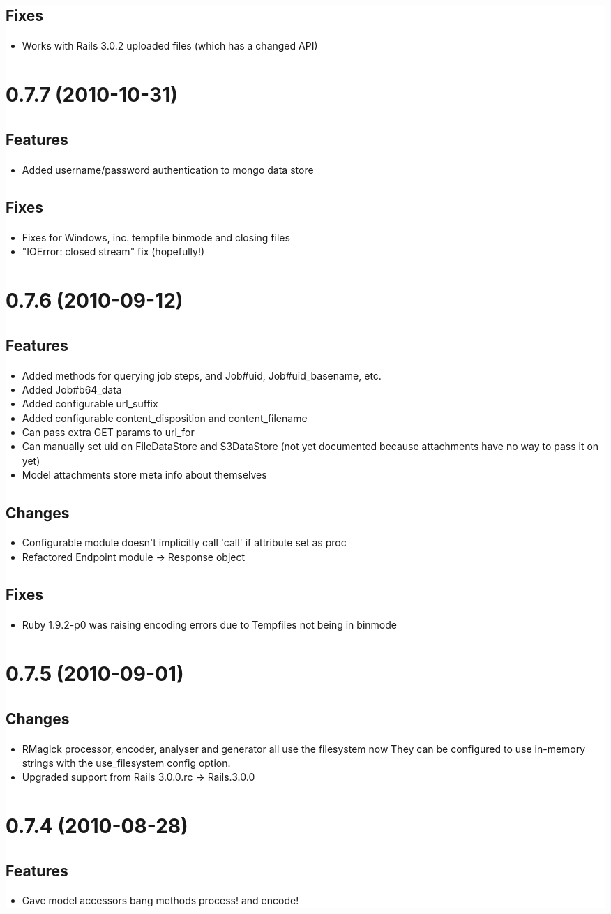 Fixes
-----
- Works with Rails 3.0.2 uploaded files (which has a changed API)


0.7.7 (2010-10-31)
==================
Features
--------
- Added username/password authentication to mongo data store

Fixes
-----
- Fixes for Windows, inc. tempfile binmode and closing files
- "IOError: closed stream" fix (hopefully!)


0.7.6 (2010-09-12)
==================
Features
--------
- Added methods for querying job steps, and Job#uid, Job#uid_basename, etc.
- Added Job#b64_data
- Added configurable url_suffix
- Added configurable content_disposition and content_filename
- Can pass extra GET params to url_for
- Can manually set uid on FileDataStore and S3DataStore
    (not yet documented because attachments have no way to pass it on yet)
- Model attachments store meta info about themselves

Changes
-------
- Configurable module doesn't implicitly call 'call' if attribute set as proc
- Refactored Endpoint module -> Response object

Fixes
-----
- Ruby 1.9.2-p0 was raising encoding errors due to Tempfiles not being in binmode


0.7.5 (2010-09-01)
==================
Changes
--------
- RMagick processor, encoder, analyser and generator all use the filesystem now
  They can be configured to use in-memory strings with the use_filesystem config option.
- Upgraded support from Rails 3.0.0.rc -> Rails.3.0.0

0.7.4 (2010-08-28)
==================
Features
--------
- Gave model accessors bang methods process! and encode!

